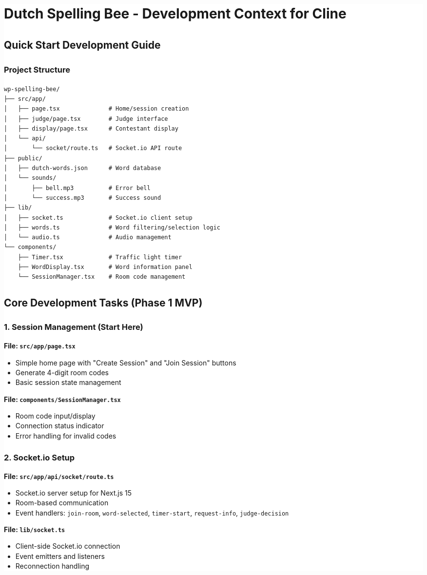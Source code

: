 # Dutch Spelling Bee - Development Context for Cline

## Quick Start Development Guide

### Project Structure
```
wp-spelling-bee/
├── src/app/
│   ├── page.tsx              # Home/session creation
│   ├── judge/page.tsx        # Judge interface
│   ├── display/page.tsx      # Contestant display
│   └── api/
│       └── socket/route.ts   # Socket.io API route
├── public/
│   ├── dutch-words.json      # Word database
│   └── sounds/
│       ├── bell.mp3          # Error bell
│       └── success.mp3       # Success sound
├── lib/
│   ├── socket.ts             # Socket.io client setup
│   ├── words.ts              # Word filtering/selection logic
│   └── audio.ts              # Audio management
└── components/
    ├── Timer.tsx             # Traffic light timer
    ├── WordDisplay.tsx       # Word information panel
    └── SessionManager.tsx    # Room code management
```

## Core Development Tasks (Phase 1 MVP)

### 1. Session Management (Start Here)
**File: `src/app/page.tsx`**
- Simple home page with "Create Session" and "Join Session" buttons
- Generate 4-digit room codes
- Basic session state management

**File: `components/SessionManager.tsx`**
- Room code input/display
- Connection status indicator
- Error handling for invalid codes

### 2. Socket.io Setup
**File: `src/app/api/socket/route.ts`**
- Socket.io server setup for Next.js 15
- Room-based communication
- Event handlers: `join-room`, `word-selected`, `timer-start`, `request-info`, `judge-decision`

**File: `lib/socket.ts`**
- Client-side Socket.io connection
- Event emitters and listeners
- Reconnection handling
